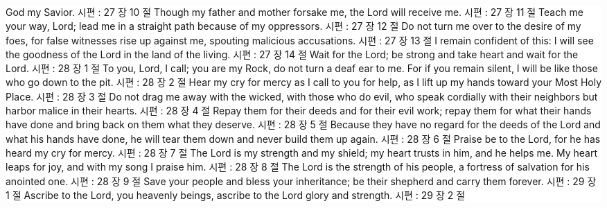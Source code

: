 God my Savior.
시편 : 27 장 10 절 
Though my father and mother forsake me,
the Lord will receive me.
시편 : 27 장 11 절 
Teach me your way, Lord;
lead me in a straight path
because of my oppressors.
시편 : 27 장 12 절 
Do not turn me over to the desire of my foes,
for false witnesses rise up against me,
spouting malicious accusations.
시편 : 27 장 13 절 
I remain confident of this:
I will see the goodness of the Lord
in the land of the living.
시편 : 27 장 14 절 
Wait for the Lord;
be strong and take heart
and wait for the Lord.
시편 : 28 장 1 절 
To you, Lord, I call;
you are my Rock,
do not turn a deaf ear to me.
For if you remain silent,
I will be like those who go down to the pit.
시편 : 28 장 2 절 
Hear my cry for mercy
as I call to you for help,
as I lift up my hands
toward your Most Holy Place.
시편 : 28 장 3 절 
Do not drag me away with the wicked,
with those who do evil,
who speak cordially with their neighbors
but harbor malice in their hearts.
시편 : 28 장 4 절 
Repay them for their deeds
and for their evil work;
repay them for what their hands have done
and bring back on them what they deserve.
시편 : 28 장 5 절 
Because they have no regard for the deeds of the Lord
and what his hands have done,
he will tear them down
and never build them up again.
시편 : 28 장 6 절 
Praise be to the Lord,
for he has heard my cry for mercy.
시편 : 28 장 7 절 
The Lord is my strength and my shield;
my heart trusts in him, and he helps me.
My heart leaps for joy,
and with my song I praise him.
시편 : 28 장 8 절 
The Lord is the strength of his people,
a fortress of salvation for his anointed one.
시편 : 28 장 9 절 
Save your people and bless your inheritance;
be their shepherd and carry them forever.
시편 : 29 장 1 절 
Ascribe to the Lord, you heavenly beings,
ascribe to the Lord glory and strength.
시편 : 29 장 2 절 
